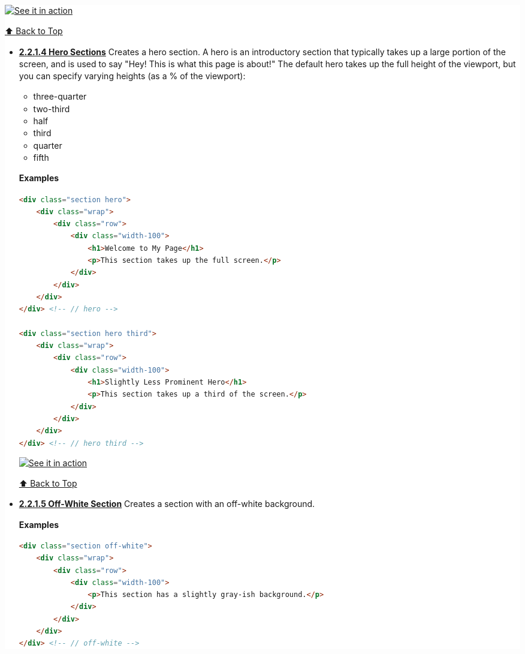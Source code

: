   <a href="http://gospotcheck.com/link-to-demo"><img height="17" src="http://www.gospotcheck.com/images/github-demo-button.png" title="See it in action"></a>

  <a href="#table-of-contents">⬆ Back to Top</a>
  
- **<a href="#2.2.1.4">2.2.1.4 Hero Sections</a><a name="user-content-2.2.1.4"></a>** Creates a hero section. A hero is an introductory section that typically takes up a large portion of the screen, and is used to say "Hey! This is what this page is about!" The default hero takes up the full height of the viewport, but you can specify varying heights (as a % of the viewport):

  - three-quarter
  - two-third
  - half
  - third
  - quarter
  - fifth

  **Examples**
  ```html
  <div class="section hero">
      <div class="wrap">
          <div class="row">
              <div class="width-100">
                  <h1>Welcome to My Page</h1>
                  <p>This section takes up the full screen.</p>
              </div>
          </div>
      </div>
  </div> <!-- // hero -->
  
  <div class="section hero third">
      <div class="wrap">
          <div class="row">
              <div class="width-100">
                  <h1>Slightly Less Prominent Hero</h1>
                  <p>This section takes up a third of the screen.</p>
              </div>
          </div>
      </div>
  </div> <!-- // hero third -->
  ```
  
  <a href="http://gospotcheck.com/link-to-demo"><img height="17" src="http://www.gospotcheck.com/images/github-demo-button.png" title="See it in action"></a>

  <a href="#table-of-contents">⬆ Back to Top</a>
  
- **<a href="#2.2.1.5">2.2.1.5 Off-White Section</a><a name="user-content-2.2.1.5"></a>** Creates a section with an off-white background.

  **Examples**
  ```html
  <div class="section off-white">
      <div class="wrap">
          <div class="row">
              <div class="width-100">
                  <p>This section has a slightly gray-ish background.</p>
              </div>
          </div>
      </div>
  </div> <!-- // off-white -->
  ```
  